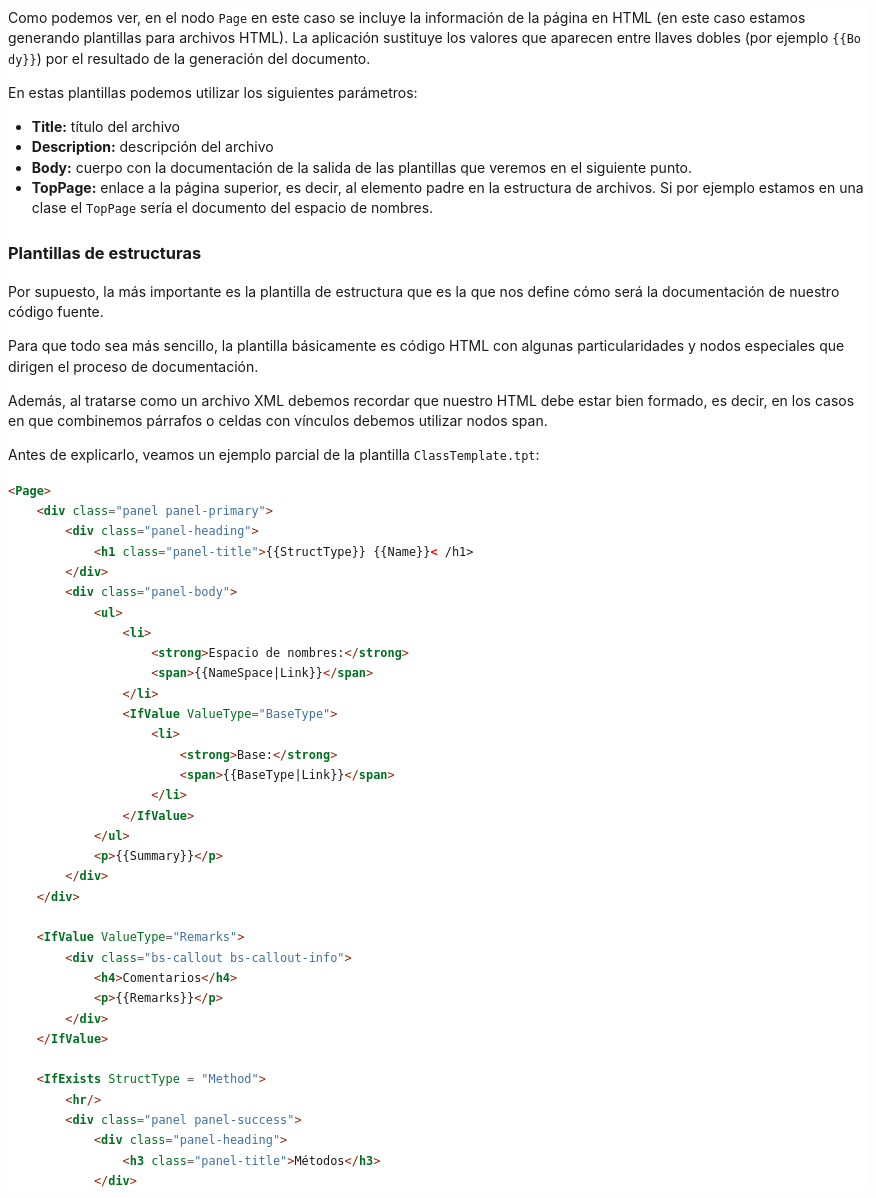 Como podemos ver, en el nodo `Page` en este caso se incluye la información de la página en HTML (en este caso estamos generando
plantillas para archivos HTML). La aplicación sustituye los valores que aparecen entre llaves dobles (por ejemplo `{{Body}}`) por
el resultado de la generación del documento.
	
En estas plantillas podemos utilizar los siguientes parámetros:

* **Title:** título del archivo
* **Description:** descripción del archivo
* **Body:** cuerpo con la documentación de la salida de las plantillas que veremos en el siguiente punto.
* **TopPage:** enlace a la página superior, es decir, al elemento padre en la estructura de archivos. Si por ejemplo
estamos en una clase el `TopPage` sería el documento del espacio de nombres.

### Plantillas de estructuras

Por supuesto, la más importante es la plantilla de estructura que es la que nos define cómo será la documentación de nuestro código fuente.

Para que todo sea más sencillo, la plantilla básicamente es código HTML con algunas particularidades y nodos especiales que dirigen el proceso
de documentación.
	
Además, al tratarse como un archivo XML debemos recordar que nuestro HTML debe estar bien formado, es decir, en los casos en que combinemos
párrafos o celdas con vínculos debemos utilizar nodos span.
	
Antes de explicarlo, veamos un ejemplo parcial de la plantilla `ClassTemplate.tpt`:

```html
<Page>
	<div class="panel panel-primary">
		<div class="panel-heading">
			<h1 class="panel-title">{{StructType}} {{Name}}< /h1>
		</div>
		<div class="panel-body">
			<ul>
				<li>
					<strong>Espacio de nombres:</strong>
					<span>{{NameSpace|Link}}</span>
				</li>
				<IfValue ValueType="BaseType">
					<li>
						<strong>Base:</strong>
						<span>{{BaseType|Link}}</span>
					</li>
				</IfValue>
			</ul>
			<p>{{Summary}}</p>
		</div>
	</div>

	<IfValue ValueType="Remarks">
		<div class="bs-callout bs-callout-info">
			<h4>Comentarios</h4>
			<p>{{Remarks}}</p>
		</div>
	</IfValue>

	<IfExists StructType = "Method">
		<hr/>
		<div class="panel panel-success">
			<div class="panel-heading">
				<h3 class="panel-title">Métodos</h3>
			</div>
```